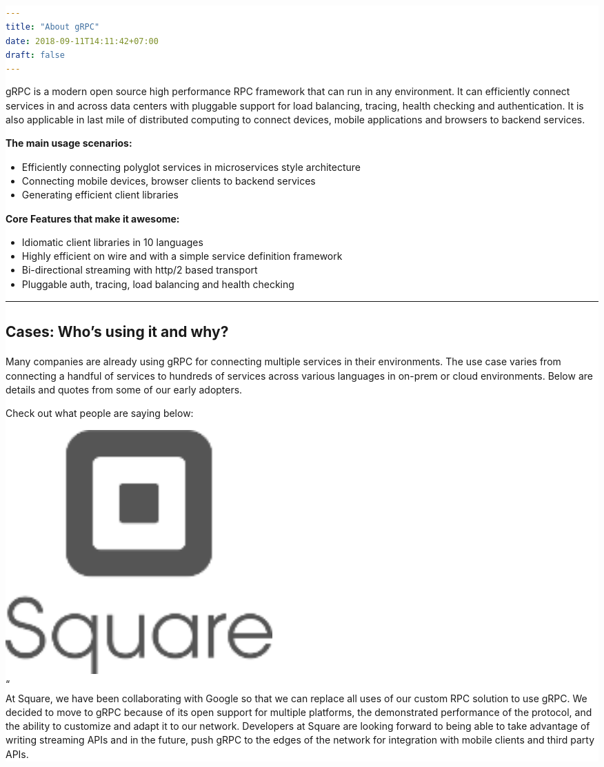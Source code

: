 ```yaml
---
title: "About gRPC"
date: 2018-09-11T14:11:42+07:00
draft: false
---
```


gRPC is a modern open source high performance RPC framework that can run in any environment. It can efficiently connect services in and across data centers with pluggable support for load balancing, tracing, health checking and authentication. It is also applicable in last mile of distributed computing to connect devices, mobile applications and browsers to backend services.

<b>The main usage scenarios:</b>

* Efficiently connecting polyglot services in microservices style architecture
* Connecting mobile devices, browser clients to backend services
* Generating efficient client libraries

<b>Core Features that make it awesome:</b>

* Idiomatic client libraries in 10 languages
* Highly efficient on wire and with a simple service definition framework
* Bi-directional streaming with http/2 based transport
* Pluggable auth, tracing, load balancing and health checking

<hr>

## Cases: Who’s using it and why?

Many companies are already using gRPC for connecting multiple services in their environments. The use case varies from connecting a handful of services to hundreds of services across various languages in on-prem or cloud environments. Below are details and quotes from some of our early adopters.

Check out what people are saying below:



<div class="testimonialrow">
<div class="testimonialsection">
<div>
    <a href="https://www.youtube.com/watch?v=-2sWDr3Z0Wo">
      <div class="testimonialimage">  <img src="../img/square-icon.png" style="width:45%"/></a></div>
        <div>
            <div class="testimonialquote">“ </div>
              At Square, we have been collaborating with Google so that we can replace all uses of our custom RPC solution to use gRPC.  We decided to move to gRPC because of its open support for multiple platforms, the demonstrated performance of the protocol, and the ability to customize and adapt it to our network.  Developers at Square are looking forward to being able to take advantage of writing streaming APIs and in the future, push gRPC to the edges of the network for integration with mobile clients and third party APIs.
        </div>          
